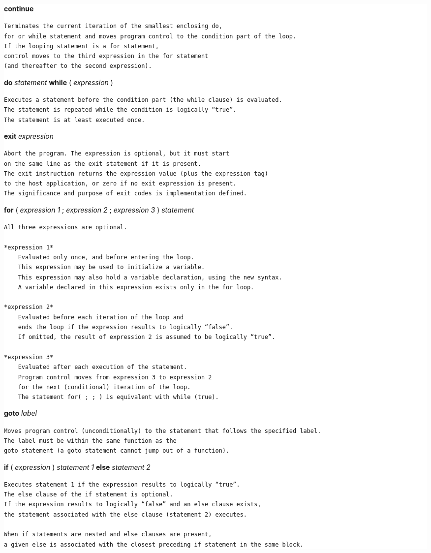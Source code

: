 **continue**

    Terminates the current iteration of the smallest enclosing do,
    for or while statement and moves program control to the condition part of the loop.
    If the looping statement is a for statement,
    control moves to the third expression in the for statement
    (and thereafter to the second expression).

**do** _statement_ **while** ( _expression_ )

    Executes a statement before the condition part (the while clause) is evaluated.
    The statement is repeated while the condition is logically “true”.
    The statement is at least executed once.

**exit** _expression_

    Abort the program. The expression is optional, but it must start
    on the same line as the exit statement if it is present.
    The exit instruction returns the expression value (plus the expression tag)
    to the host application, or zero if no exit expression is present.
    The significance and purpose of exit codes is implementation defined.

**for** ( _expression 1_ ; _expression 2_ ; _expression 3_ ) _statement_

    All three expressions are optional.

    *expression 1*
        Evaluated only once, and before entering the loop.
        This expression may be used to initialize a variable.
        This expression may also hold a variable declaration, using the new syntax.
        A variable declared in this expression exists only in the for loop.

    *expression 2*
        Evaluated before each iteration of the loop and
        ends the loop if the expression results to logically “false”.
        If omitted, the result of expression 2 is assumed to be logically “true”.

    *expression 3*
        Evaluated after each execution of the statement.
        Program control moves from expression 3 to expression 2
        for the next (conditional) iteration of the loop.
        The statement for( ; ; ) is equivalent with while (true).

**goto** _label_

    Moves program control (unconditionally) to the statement that follows the specified label.
    The label must be within the same function as the
    goto statement (a goto statement cannot jump out of a function).

**if** ( _expression_ ) _statement 1_ **else** _statement 2_

    Executes statement 1 if the expression results to logically “true”.
    The else clause of the if statement is optional.
    If the expression results to logically “false” and an else clause exists,
    the statement associated with the else clause (statement 2) executes.

    When if statements are nested and else clauses are present,
    a given else is associated with the closest preceding if statement in the same block.
